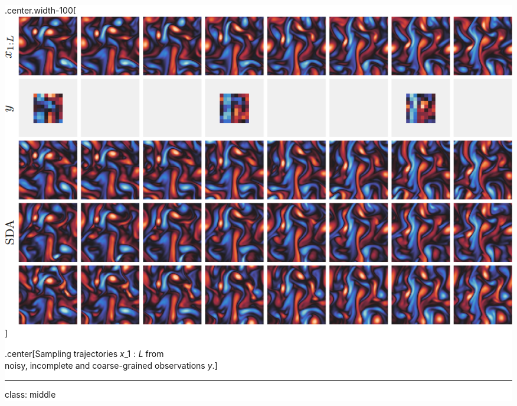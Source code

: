 .center.width-100[![](figures/sda1.png)]

.center[Sampling trajectories $x\_{1:L}$ from<br> noisy, incomplete and coarse-grained observations $y$.]

---

class: middle
